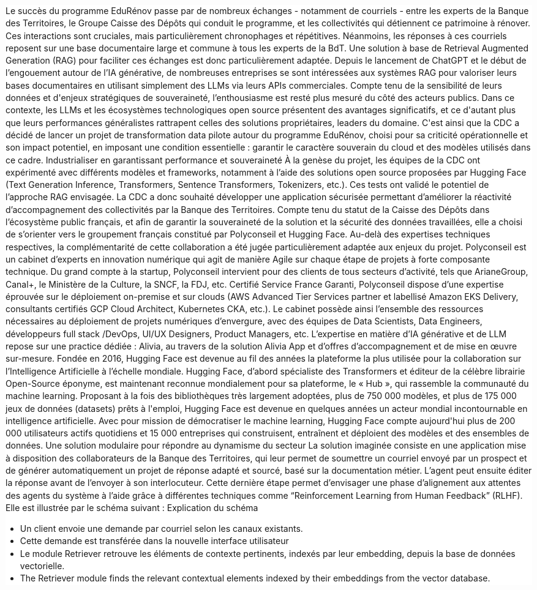 Le succès du programme EduRénov passe par de nombreux échanges - notamment de courriels - entre les experts de la Banque des Territoires, le Groupe Caisse des Dépôts qui conduit le programme, et les collectivités qui détiennent ce patrimoine à rénover. Ces interactions sont cruciales, mais particulièrement chronophages et répétitives. Néanmoins, les réponses à ces courriels reposent sur une base documentaire large et commune à tous les experts de la BdT. Une solution à base de Retrieval Augmented Generation (RAG) pour faciliter ces échanges est donc particulièrement adaptée.
Depuis le lancement de ChatGPT et le début de l’engouement autour de l’IA générative, de nombreuses entreprises se sont intéressées aux systèmes RAG pour valoriser leurs bases documentaires en utilisant simplement des LLMs via leurs APIs commerciales. Compte tenu de la sensibilité de leurs données et d'enjeux stratégiques de souveraineté, l’enthousiasme est resté plus mesuré du côté des acteurs publics.
Dans ce contexte, les LLMs et les écosystèmes technologiques open source présentent des avantages significatifs, et ce d'autant plus que leurs performances généralistes rattrapent celles des solutions propriétaires, leaders du domaine. C'est ainsi que la CDC a décidé de lancer un projet de transformation data pilote autour du programme EduRénov, choisi pour sa criticité opérationnelle et son impact potentiel, en imposant une condition essentielle : garantir le caractère souverain du cloud et des modèles utilisés dans ce cadre.
Industrialiser en garantissant performance et souveraineté
À la genèse du projet, les équipes de la CDC ont expérimenté avec différents modèles et frameworks, notamment à l’aide des solutions open source proposées par Hugging Face (Text Generation Inference, Transformers, Sentence Transformers, Tokenizers, etc.). Ces tests ont validé le potentiel de l’approche RAG envisagée. La CDC a donc souhaité développer une application sécurisée permettant d’améliorer la réactivité d’accompagnement des collectivités par la Banque des Territoires.
Compte tenu du statut de la Caisse des Dépôts dans l’écosystème public français, et afin de garantir la souveraineté de la solution et la sécurité des données travaillées, elle a choisi de s’orienter vers le groupement français constitué par Polyconseil et Hugging Face. Au-delà des expertises techniques respectives, la complémentarité de cette collaboration a été jugée particulièrement adaptée aux enjeux du projet.
Polyconseil est un cabinet d’experts en innovation numérique qui agit de manière Agile sur chaque étape de projets à forte composante technique. Du grand compte à la startup, Polyconseil intervient pour des clients de tous secteurs d’activité, tels que ArianeGroup, Canal+, le Ministère de la Culture, la SNCF, la FDJ, etc. Certifié Service France Garanti, Polyconseil dispose d’une expertise éprouvée sur le déploiement on-premise et sur clouds (AWS Advanced Tier Services partner et labellisé Amazon EKS Delivery, consultants certifiés GCP Cloud Architect, Kubernetes CKA, etc.). Le cabinet possède ainsi l’ensemble des ressources nécessaires au déploiement de projets numériques d’envergure, avec des équipes de Data Scientists, Data Engineers, développeurs full stack /DevOps, UI/UX Designers, Product Managers, etc. L’expertise en matière d’IA générative et de LLM repose sur une practice dédiée : Alivia, au travers de la solution Alivia App et d’offres d’accompagnement et de mise en œuvre sur-mesure.
Fondée en 2016, Hugging Face est devenue au fil des années la plateforme la plus utilisée pour la collaboration sur l’Intelligence Artificielle à l’échelle mondiale. Hugging Face, d’abord spécialiste des Transformers et éditeur de la célèbre librairie Open-Source éponyme, est maintenant reconnue mondialement pour sa plateforme, le « Hub », qui rassemble la communauté du machine learning. Proposant à la fois des bibliothèques très largement adoptées, plus de 750 000 modèles, et plus de 175 000 jeux de données (datasets) prêts à l'emploi, Hugging Face est devenue en quelques années un acteur mondial incontournable en intelligence artificielle. Avec pour mission de démocratiser le machine learning, Hugging Face compte aujourd'hui plus de 200 000 utilisateurs actifs quotidiens et 15 000 entreprises qui construisent, entraînent et déploient des modèles et des ensembles de données.
Une solution modulaire pour répondre au dynamisme du secteur
La solution imaginée consiste en une application mise à disposition des collaborateurs de la Banque des Territoires, qui leur permet de soumettre un courriel envoyé par un prospect et de générer automatiquement un projet de réponse adapté et sourcé, basé sur la documentation métier. L’agent peut ensuite éditer la réponse avant de l’envoyer à son interlocuteur. Cette dernière étape permet d’envisager une phase d’alignement aux attentes des agents du système à l’aide grâce à différentes techniques comme “Reinforcement Learning from Human Feedback” (RLHF).
Elle est illustrée par le schéma suivant :
Explication du schéma
- Un client envoie une demande par courriel selon les canaux existants.
- Cette demande est transférée dans la nouvelle interface utilisateur
- Le module Retriever retrouve les éléments de contexte pertinents, indexés par leur embedding, depuis la base de données vectorielle.
- The Retriever module finds the relevant contextual elements indexed by their embeddings from the vector database.